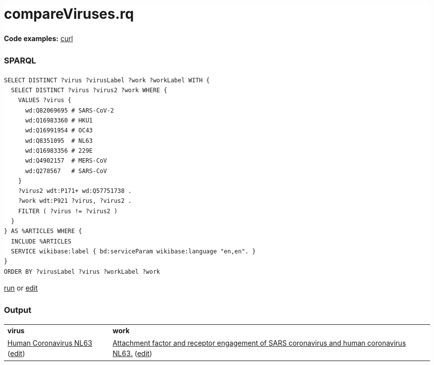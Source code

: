 # compareViruses.rq
**Code examples:** [curl](#curl)
### SPARQL
```sparql
SELECT DISTINCT ?virus ?virusLabel ?work ?workLabel WITH {
  SELECT DISTINCT ?virus ?virus2 ?work WHERE {
    VALUES ?virus {
      wd:Q82069695 # SARS-CoV-2
      wd:Q16983360 # HKU1
      wd:Q16991954 # OC43
      wd:Q8351095  # NL63 
      wd:Q16983356 # 229E 
      wd:Q4902157  # MERS-CoV
      wd:Q278567   # SARS-CoV
    }
    ?virus2 wdt:P171+ wd:Q57751738 .
    ?work wdt:P921 ?virus, ?virus2 .
    FILTER ( ?virus != ?virus2 )
  }
} AS %ARTICLES WHERE {
  INCLUDE %ARTICLES
  SERVICE wikibase:label { bd:serviceParam wikibase:language "en,en". }
}
ORDER BY ?virusLabel ?virus ?workLabel ?work
```
[run](https://query.wikidata.org/embed.html#SELECT%20DISTINCT%20%3Fvirus%20%3FvirusLabel%20%3Fwork%20%3FworkLabel%20WITH%20%7B%0A%20%20SELECT%20DISTINCT%20%3Fvirus%20%3Fvirus2%20%3Fwork%20WHERE%20%7B%0A%20%20%20%20VALUES%20%3Fvirus%20%7B%0A%20%20%20%20%20%20wd%3AQ82069695%20%23%20SARS-CoV-2%0A%20%20%20%20%20%20wd%3AQ16983360%20%23%20HKU1%0A%20%20%20%20%20%20wd%3AQ16991954%20%23%20OC43%0A%20%20%20%20%20%20wd%3AQ8351095%20%20%23%20NL63%20%0A%20%20%20%20%20%20wd%3AQ16983356%20%23%20229E%20%0A%20%20%20%20%20%20wd%3AQ4902157%20%20%23%20MERS-CoV%0A%20%20%20%20%20%20wd%3AQ278567%20%20%20%23%20SARS-CoV%0A%20%20%20%20%7D%0A%20%20%20%20%3Fvirus2%20wdt%3AP171%2B%20wd%3AQ57751738%20.%0A%20%20%20%20%3Fwork%20wdt%3AP921%20%3Fvirus%2C%20%3Fvirus2%20.%0A%20%20%20%20FILTER%20%28%20%3Fvirus%20%21%3D%20%3Fvirus2%20%29%0A%20%20%7D%0A%7D%20AS%20%25ARTICLES%20WHERE%20%7B%0A%20%20INCLUDE%20%25ARTICLES%0A%20%20SERVICE%20wikibase%3Alabel%20%7B%20bd%3AserviceParam%20wikibase%3Alanguage%20%22en%2Cen%22.%20%7D%0A%7D%0AORDER%20BY%20%3FvirusLabel%20%3Fvirus%20%3FworkLabel%20%3Fwork%0A) or [edit](https://query.wikidata.org/#SELECT%20DISTINCT%20%3Fvirus%20%3FvirusLabel%20%3Fwork%20%3FworkLabel%20WITH%20%7B%0A%20%20SELECT%20DISTINCT%20%3Fvirus%20%3Fvirus2%20%3Fwork%20WHERE%20%7B%0A%20%20%20%20VALUES%20%3Fvirus%20%7B%0A%20%20%20%20%20%20wd%3AQ82069695%20%23%20SARS-CoV-2%0A%20%20%20%20%20%20wd%3AQ16983360%20%23%20HKU1%0A%20%20%20%20%20%20wd%3AQ16991954%20%23%20OC43%0A%20%20%20%20%20%20wd%3AQ8351095%20%20%23%20NL63%20%0A%20%20%20%20%20%20wd%3AQ16983356%20%23%20229E%20%0A%20%20%20%20%20%20wd%3AQ4902157%20%20%23%20MERS-CoV%0A%20%20%20%20%20%20wd%3AQ278567%20%20%20%23%20SARS-CoV%0A%20%20%20%20%7D%0A%20%20%20%20%3Fvirus2%20wdt%3AP171%2B%20wd%3AQ57751738%20.%0A%20%20%20%20%3Fwork%20wdt%3AP921%20%3Fvirus%2C%20%3Fvirus2%20.%0A%20%20%20%20FILTER%20%28%20%3Fvirus%20%21%3D%20%3Fvirus2%20%29%0A%20%20%7D%0A%7D%20AS%20%25ARTICLES%20WHERE%20%7B%0A%20%20INCLUDE%20%25ARTICLES%0A%20%20SERVICE%20wikibase%3Alabel%20%7B%20bd%3AserviceParam%20wikibase%3Alanguage%20%22en%2Cen%22.%20%7D%0A%7D%0AORDER%20BY%20%3FvirusLabel%20%3Fvirus%20%3FworkLabel%20%3Fwork%0A)


### Output
<table>
  <tr>
    <td><b>virus</b></td>
    <td><b>work</b></td>
  </tr>
  <tr>
    <td><a href="https://scholia.toolforge.org/Q8351095">Human Coronavirus NL63</a> (<a href="http://www.wikidata.org/entity/Q8351095">edit</a>)</td>
    <td><a href="https://scholia.toolforge.org/Q36622010">Attachment factor and receptor engagement of SARS coronavirus and human coronavirus NL63.</a> (<a href="http://www.wikidata.org/entity/Q36622010">edit</a>)</td>
  </tr>